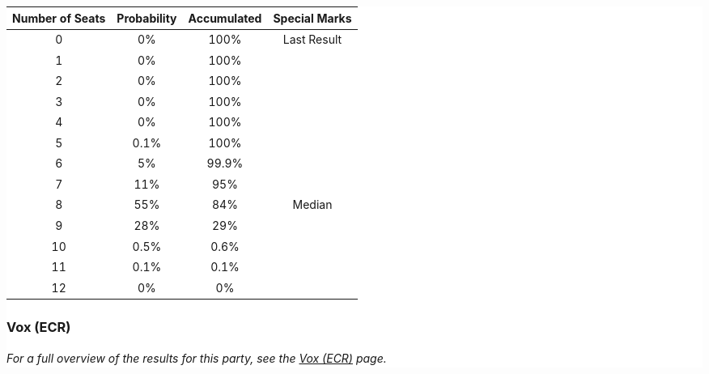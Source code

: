 | Number of Seats | Probability | Accumulated | Special Marks |
|:---------------:|:-----------:|:-----------:|:-------------:|
| 0 | 0% | 100% | Last Result |
| 1 | 0% | 100% |  |
| 2 | 0% | 100% |  |
| 3 | 0% | 100% |  |
| 4 | 0% | 100% |  |
| 5 | 0.1% | 100% |  |
| 6 | 5% | 99.9% |  |
| 7 | 11% | 95% |  |
| 8 | 55% | 84% | Median |
| 9 | 28% | 29% |  |
| 10 | 0.5% | 0.6% |  |
| 11 | 0.1% | 0.1% |  |
| 12 | 0% | 0% |  |

### Vox (ECR)

*For a full overview of the results for this party, see the [Vox (ECR)](party-voxecr.html) page.*

